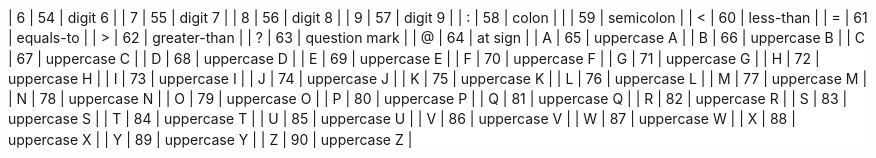 | 6 | 54 | digit 6 |
| 7 | 55 | digit 7 |
| 8 | 56 | digit 8 |
| 9 | 57 | digit 9 |
| : | 58 | colon |
|  | 59 | semicolon |
| &lt; | 60 | less-than |
| = | 61 | equals-to |
| &gt; | 62 | greater-than |
| ? | 63 | question mark |
| @ | 64 | at sign |
| A | 65 | uppercase A |
| B | 66 | uppercase B |
| C | 67 | uppercase C |
| D | 68 | uppercase D |
| E | 69 | uppercase E |
| F | 70 | uppercase F |
| G | 71 | uppercase G |
| H | 72 | uppercase H |
| I | 73 | uppercase I |
| J | 74 | uppercase J |
| K | 75 | uppercase K |
| L | 76 | uppercase L |
| M | 77 | uppercase M |
| N | 78 | uppercase N |
| O | 79 | uppercase O |
| P | 80 | uppercase P |
| Q | 81 | uppercase Q |
| R | 82 | uppercase R |
| S | 83 | uppercase S |
| T | 84 | uppercase T |
| U | 85 | uppercase U |
| V | 86 | uppercase V |
| W | 87 | uppercase W |
| X | 88 | uppercase X |
| Y | 89 | uppercase Y |
| Z | 90 | uppercase Z |